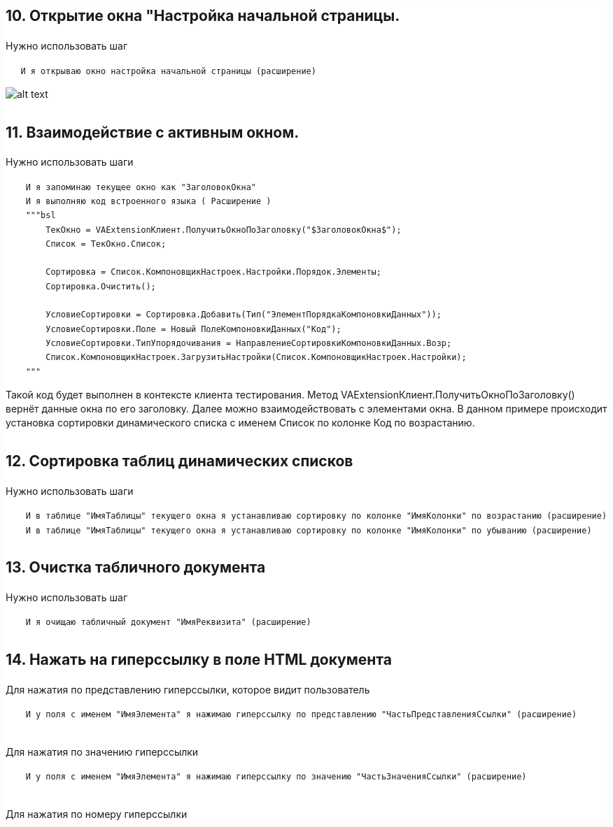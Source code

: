 ## 10. Открытие окна "Настройка начальной страницы.
Нужно использовать шаг
```Gherkin
   И я открываю окно настройка начальной страницы (расширение)
```
![alt text](./pic/StartPage.png "Функции технического специалиста")​


## 11. Взаимодействие с активным окном.
Нужно использовать шаги
```Gherkin
	И я запоминаю текущее окно как "ЗаголовокОкна"
	И я выполняю код встроенного языка ( Расширение )
	"""bsl
		ТекОкно = VAExtensionКлиент.ПолучитьОкноПоЗаголовку("$ЗаголовокОкна$");
		Список = ТекОкно.Список;

		Сортировка = Список.КомпоновщикНастроек.Настройки.Порядок.Элементы;
		Сортировка.Очистить();

		УсловиеСортировки = Сортировка.Добавить(Тип("ЭлементПорядкаКомпоновкиДанных"));
		УсловиеСортировки.Поле = Новый ПолеКомпоновкиДанных("Код");
		УсловиеСортировки.ТипУпорядочивания = НаправлениеСортировкиКомпоновкиДанных.Возр;
		Список.КомпоновщикНастроек.ЗагрузитьНастройки(Список.КомпоновщикНастроек.Настройки);
	"""
```
Такой код будет выполнен в контексте клиента тестирования.
Метод VAExtensionКлиент.ПолучитьОкноПоЗаголовку() вернёт данные окна по его заголовку.
Далее можно взаимодействовать с элементами окна.
В данном примере происходит установка сортировки динамического списка с именем Список по колонке Код по возрастанию.


## 12. Сортировка таблиц динамических списков
Нужно использовать шаги
```Gherkin
	И в таблице "ИмяТаблицы" текущего окна я устанавливаю сортировку по колонке "ИмяКолонки" по возрастанию (расширение)
	И в таблице "ИмяТаблицы" текущего окна я устанавливаю сортировку по колонке "ИмяКолонки" по убыванию (расширение)
```

## 13. Очистка табличного документа
Нужно использовать шаг
```Gherkin
	И я очищаю табличный документ "ИмяРеквизита" (расширение)
```

## 14. Нажать на гиперссылку в поле HTML документа
Для нажатия по представлению гиперссылки, которое видит пользователь
```Gherkin
	И у поля с именем "ИмяЭлемента" я нажимаю гиперссылку по представлению "ЧастьПредставленияСсылки" (расширение)
	
```
Для нажатия по значению гиперссылки
```Gherkin
	И у поля с именем "ИмяЭлемента" я нажимаю гиперссылку по значению "ЧастьЗначенияСсылки" (расширение)
	
```
Для нажатия по номеру гиперссылки
```Gherkin
```